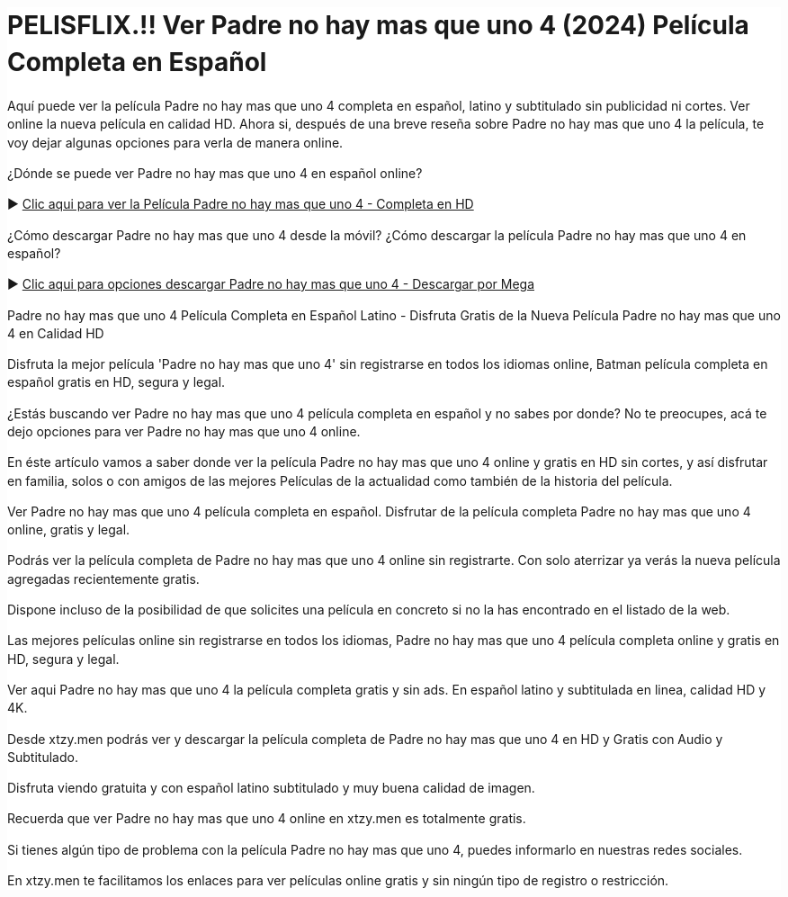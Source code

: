 # PELISFLIX.!! Ver Padre no hay mas que uno 4 (2024) Película Completa en Español

Aquí puede ver la película Padre no hay mas que uno 4 completa en español, latino y subtitulado sin publicidad ni cortes. Ver online la nueva película en calidad HD.
Ahora si, después de una breve reseña sobre Padre no hay mas que uno 4 la película, te voy dejar algunas opciones para verla de manera online.

¿Dónde se puede ver Padre no hay mas que uno 4 en español online?

► [Clic aqui para ver la Película Padre no hay mas que uno 4 - Completa en HD](https://aiflix.pro/es/movie/1030076/padre-no-hay-mas-que-uno-4-campanas-de-boda)

¿Cómo descargar Padre no hay mas que uno 4 desde la móvil? ¿Cómo descargar la película Padre no hay mas que uno 4 en español?

► [Clic aqui para opciones descargar Padre no hay mas que uno 4 - Descargar por Mega](https://aiflix.pro/es/movie/1030076/padre-no-hay-mas-que-uno-4-campanas-de-boda)

Padre no hay mas que uno 4 Película Completa en Español Latino - Disfruta Gratis de la Nueva Película Padre no hay mas que uno 4 en Calidad HD

Disfruta la mejor película 'Padre no hay mas que uno 4' sin registrarse en todos los idiomas online, Batman película completa en español gratis en HD, segura y legal.

¿Estás buscando ver Padre no hay mas que uno 4 película completa en español y no sabes por donde? No te preocupes, acá te dejo opciones para ver Padre no hay mas que uno 4 online.

En éste artículo vamos a saber donde ver la película Padre no hay mas que uno 4 online y gratis en HD sin cortes, y así disfrutar en familia, solos o con amigos de las mejores Películas de la actualidad como también de la historia del película.

Ver Padre no hay mas que uno 4 película completa en español. Disfrutar de la película completa Padre no hay mas que uno 4 online, gratis y legal.

Podrás ver la película completa de Padre no hay mas que uno 4 online sin registrarte. Con solo aterrizar ya verás la nueva película agregadas recientemente gratis.

Dispone incluso de la posibilidad de que solicites una película en concreto si no la has encontrado en el listado de la web.

Las mejores películas online sin registrarse en todos los idiomas, Padre no hay mas que uno 4 película completa online y gratis en HD, segura y legal.

Ver aqui Padre no hay mas que uno 4 la película completa gratis y sin ads. En español latino y subtitulada en linea, calidad HD y 4K.

Desde xtzy.men podrás ver y descargar la película completa de Padre no hay mas que uno 4 en HD y Gratis con Audio y Subtitulado.

Disfruta viendo gratuita y con español latino subtitulado y muy buena calidad de imagen.

Recuerda que ver Padre no hay mas que uno 4 online en xtzy.men es totalmente gratis.

Si tienes algún tipo de problema con la película Padre no hay mas que uno 4, puedes informarlo en nuestras redes sociales.

En xtzy.men te facilitamos los enlaces para ver películas online gratis y sin ningún tipo de registro o restricción.
